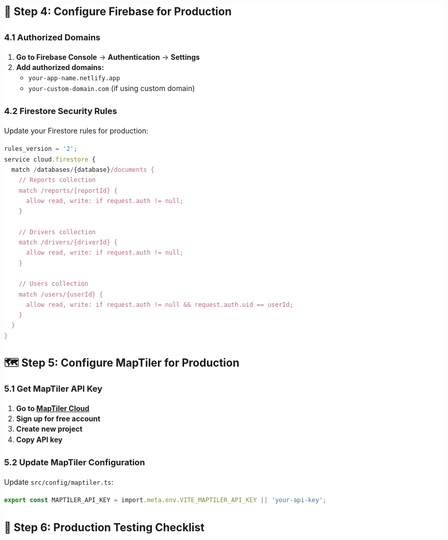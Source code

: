 ## 🔧 **Step 4: Configure Firebase for Production**

### 4.1 Authorized Domains
1. **Go to Firebase Console** → **Authentication** → **Settings**
2. **Add authorized domains:**
   - `your-app-name.netlify.app`
   - `your-custom-domain.com` (if using custom domain)

### 4.2 Firestore Security Rules
Update your Firestore rules for production:

```javascript
rules_version = '2';
service cloud.firestore {
  match /databases/{database}/documents {
    // Reports collection
    match /reports/{reportId} {
      allow read, write: if request.auth != null;
    }
    
    // Drivers collection
    match /drivers/{driverId} {
      allow read, write: if request.auth != null;
    }
    
    // Users collection
    match /users/{userId} {
      allow read, write: if request.auth != null && request.auth.uid == userId;
    }
  }
}
```

## 🗺️ **Step 5: Configure MapTiler for Production**

### 5.1 Get MapTiler API Key
1. **Go to [MapTiler Cloud](https://cloud.maptiler.com/)**
2. **Sign up for free account**
3. **Create new project**
4. **Copy API key**

### 5.2 Update MapTiler Configuration
Update `src/config/maptiler.ts`:

```typescript
export const MAPTILER_API_KEY = import.meta.env.VITE_MAPTILER_API_KEY || 'your-api-key';
```

## 🚀 **Step 6: Production Testing Checklist**
